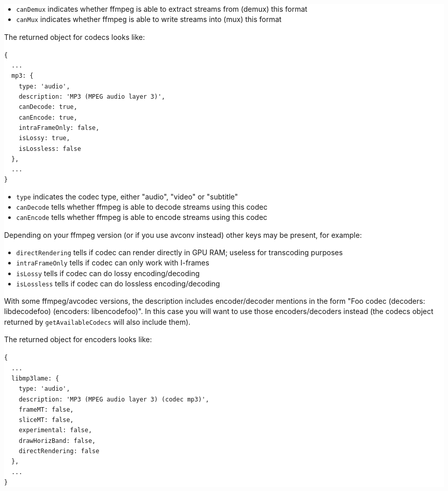 

- `canDemux` indicates whether ffmpeg is able to extract streams from (demux) this format
- `canMux` indicates whether ffmpeg is able to write streams into (mux) this format

The returned object for codecs looks like:

```
{
  ...
  mp3: {
    type: 'audio',
    description: 'MP3 (MPEG audio layer 3)',
    canDecode: true,
    canEncode: true,
    intraFrameOnly: false,
    isLossy: true,
    isLossless: false
  },
  ...
}
```



- `type` indicates the codec type, either "audio", "video" or "subtitle"
- `canDecode` tells whether ffmpeg is able to decode streams using this codec
- `canEncode` tells whether ffmpeg is able to encode streams using this codec

Depending on your ffmpeg version (or if you use avconv instead) other keys may be present, for example:

- `directRendering` tells if codec can render directly in GPU RAM; useless for transcoding purposes
- `intraFrameOnly` tells if codec can only work with I-frames
- `isLossy` tells if codec can do lossy encoding/decoding
- `isLossless` tells if codec can do lossless encoding/decoding

With some ffmpeg/avcodec versions, the description includes encoder/decoder mentions in the form "Foo codec (decoders: libdecodefoo) (encoders: libencodefoo)". In this case you will want to use those encoders/decoders instead (the codecs object returned by `getAvailableCodecs` will also include them).

The returned object for encoders looks like:

```
{
  ...
  libmp3lame: {
    type: 'audio',
    description: 'MP3 (MPEG audio layer 3) (codec mp3)',
    frameMT: false,
    sliceMT: false,
    experimental: false,
    drawHorizBand: false,
    directRendering: false
  },
  ...
}
```
